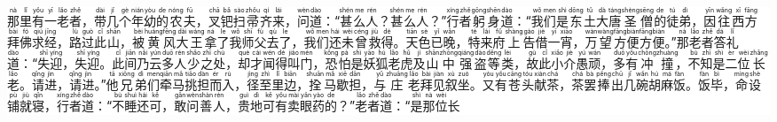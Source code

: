 <ruby>那<rt>nà</rt></ruby><ruby>里<rt>lǐ</rt></ruby><ruby>有<rt>yǒu</rt></ruby><ruby>一<rt>yī</rt></ruby><ruby>老<rt>lǎo</rt></ruby><ruby>者<rt>zhě</rt></ruby>，<ruby>带<rt>dài</rt></ruby><ruby>几<rt>jǐ</rt></ruby><ruby>个<rt>gè</rt></ruby><ruby>年<rt>nián</rt></ruby><ruby>幼<rt>yòu</rt></ruby><ruby>的<rt>de</rt></ruby><ruby>农<rt>nóng</rt></ruby><ruby>夫<rt>fū</rt></ruby>，<ruby>叉<rt>chā</rt></ruby><ruby>钯<rt>bǎ</rt></ruby><ruby>扫<rt>sào</rt></ruby><ruby>帚<rt>zhǒu</rt></ruby><ruby>齐<rt>qí</rt></ruby><ruby>来<rt>lái</rt></ruby>，<ruby>问<rt>wèn</rt></ruby><ruby>道<rt>dào</rt></ruby>：“<ruby>甚<rt>shén</rt></ruby><ruby>么<rt>me</rt></ruby><ruby>人<rt>rén</rt></ruby>？<ruby>甚<rt>shén</rt></ruby><ruby>么<rt>me</rt></ruby><ruby>人<rt>rén</rt></ruby>？”<ruby>行<rt>xíng</rt></ruby><ruby>者<rt>zhě</rt></ruby><ruby>躬<rt>gōng</rt></ruby><ruby>身<rt>shēn</rt></ruby><ruby>道<rt>dào</rt></ruby>：“<ruby>我<rt>wǒ</rt></ruby><ruby>们<rt>men</rt></ruby><ruby>是<rt>shì</rt></ruby><ruby>东<rt>dōng</rt></ruby><ruby>土<rt>tǔ</rt></ruby><ruby>大<rt>dà</rt></ruby><ruby>唐<rt>táng</rt></ruby><ruby>圣<rt>shèng</rt></ruby><ruby>僧<rt>sēng</rt></ruby><ruby>的<rt>de</rt></ruby><ruby>徒<rt>tú</rt></ruby><ruby>弟<rt>dì</rt></ruby>，<ruby>因<rt>yīn</rt></ruby><ruby>往<rt>wǎng</rt></ruby><ruby>西<rt>xī</rt></ruby><ruby>方<rt>fāng</rt></ruby><ruby>拜<rt>bài</rt></ruby><ruby>佛<rt>fó</rt></ruby><ruby>求<rt>qiú</rt></ruby><ruby>经<rt>jīng</rt></ruby>，<ruby>路<rt>lù</rt></ruby><ruby>过<rt>guò</rt></ruby><ruby>此<rt>cǐ</rt></ruby><ruby>山<rt>shān</rt></ruby>，<ruby>被<rt>bèi</rt></ruby><ruby>黄<rt>huáng</rt></ruby><ruby>风<rt>fēng</rt></ruby><ruby>大<rt>dài</rt></ruby><ruby>王<rt>wáng</rt></ruby><ruby>拿<rt>ná</rt></ruby><ruby>了<rt>le</rt></ruby><ruby>我<rt>wǒ</rt></ruby><ruby>师<rt>shī</rt></ruby><ruby>父<rt>fù</rt></ruby><ruby>去<rt>qù</rt></ruby><ruby>了<rt>le</rt></ruby>，<ruby>我<rt>wǒ</rt></ruby><ruby>们<rt>men</rt></ruby><ruby>还<rt>hái</rt></ruby><ruby>未<rt>wèi</rt></ruby><ruby>曾<rt>céng</rt></ruby><ruby>救<rt>jiù</rt></ruby><ruby>得<rt>dé</rt></ruby>。<ruby>天<rt>tiān</rt></ruby><ruby>色<rt>sè</rt></ruby><ruby>已<rt>yǐ</rt></ruby><ruby>晚<rt>wǎn</rt></ruby>，<ruby>特<rt>tè</rt></ruby><ruby>来<rt>lái</rt></ruby><ruby>府<rt>fǔ</rt></ruby><ruby>上<rt>shàng</rt></ruby><ruby>告<rt>gào</rt></ruby><ruby>借<rt>jiè</rt></ruby><ruby>一<rt>yī</rt></ruby><ruby>宵<rt>xiāo</rt></ruby>，<ruby>万<rt>wàn</rt></ruby><ruby>望<rt>wàng</rt></ruby><ruby>方<rt>fāng</rt></ruby><ruby>便<rt>biàn</rt></ruby><ruby>方<rt>fāng</rt></ruby><ruby>便<rt>biàn</rt></ruby>。”<ruby>那<rt>nà</rt></ruby><ruby>老<rt>lǎo</rt></ruby><ruby>者<rt>zhě</rt></ruby><ruby>答<rt>dá</rt></ruby><ruby>礼<rt>lǐ</rt></ruby><ruby>道<rt>dào</rt></ruby>：“<ruby>失<rt>shī</rt></ruby><ruby>迎<rt>yíng</rt></ruby>，<ruby>失<rt>shī</rt></ruby><ruby>迎<rt>yíng</rt></ruby>。<ruby>此<rt>cǐ</rt></ruby><ruby>间<rt>jiān</rt></ruby><ruby>乃<rt>nǎi</rt></ruby><ruby>云<rt>yún</rt></ruby><ruby>多<rt>duō</rt></ruby><ruby>人<rt>rén</rt></ruby><ruby>少<rt>shǎo</rt></ruby><ruby>之<rt>zhī</rt></ruby><ruby>处<rt>chù</rt></ruby>，<ruby>却<rt>què</rt></ruby><ruby>才<rt>cái</rt></ruby><ruby>闻<rt>wén</rt></ruby><ruby>得<rt>dé</rt></ruby><ruby>叫<rt>jiào</rt></ruby><ruby>门<rt>mén</rt></ruby>，<ruby>恐<rt>kǒng</rt></ruby><ruby>怕<rt>pà</rt></ruby><ruby>是<rt>shì</rt></ruby><ruby>妖<rt>yāo</rt></ruby><ruby>狐<rt>hú</rt></ruby><ruby>老<rt>lǎo</rt></ruby><ruby>虎<rt>hǔ</rt></ruby><ruby>及<rt>jí</rt></ruby><ruby>山<rt>shān</rt></ruby><ruby>中<rt>zhōng</rt></ruby><ruby>强<rt>qiáng</rt></ruby><ruby>盗<rt>dào</rt></ruby><ruby>等<rt>děng</rt></ruby><ruby>类<rt>lèi</rt></ruby>，<ruby>故<rt>gù</rt></ruby><ruby>此<rt>cǐ</rt></ruby><ruby>小<rt>xiǎo</rt></ruby><ruby>介<rt>jiè</rt></ruby><ruby>愚<rt>yú</rt></ruby><ruby>顽<rt>wán</rt></ruby>，<ruby>多<rt>duō</rt></ruby><ruby>有<rt>yǒu</rt></ruby><ruby>冲<rt>chōng</rt></ruby><ruby>撞<rt>zhuàng</rt></ruby>，<ruby>不<rt>bù</rt></ruby><ruby>知<rt>zhī</rt></ruby><ruby>是<rt>shì</rt></ruby><ruby>二<rt>èr</rt></ruby><ruby>位<rt>wèi</rt></ruby><ruby>长<rt>zhǎng</rt></ruby><ruby>老<rt>lǎo</rt></ruby>。<ruby>请<rt>qǐng</rt></ruby><ruby>进<rt>jìn</rt></ruby>，<ruby>请<rt>qǐng</rt></ruby><ruby>进<rt>jìn</rt></ruby>。”<ruby>他<rt>tā</rt></ruby><ruby>兄<rt>xiōng</rt></ruby><ruby>弟<rt>dì</rt></ruby><ruby>们<rt>men</rt></ruby><ruby>牵<rt>qiān</rt></ruby><ruby>马<rt>mǎ</rt></ruby><ruby>挑<rt>tiāo</rt></ruby><ruby>担<rt>dàn</rt></ruby><ruby>而<rt>ér</rt></ruby><ruby>入<rt>rù</rt></ruby>，<ruby>径<rt>jìng</rt></ruby><ruby>至<rt>zhì</rt></ruby><ruby>里<rt>lǐ</rt></ruby><ruby>边<rt>biān</rt></ruby>，<ruby>拴<rt>shuān</rt></ruby><ruby>马<rt>mǎ</rt></ruby><ruby>歇<rt>xiē</rt></ruby><ruby>担<rt>dān</rt></ruby>，<ruby>与<rt>yǔ</rt></ruby><ruby>庄<rt>zhuāng</rt></ruby><ruby>老<rt>lǎo</rt></ruby><ruby>拜<rt>bài</rt></ruby><ruby>见<rt>jiàn</rt></ruby><ruby>叙<rt>xù</rt></ruby><ruby>坐<rt>zuò</rt></ruby>。<ruby>又<rt>yòu</rt></ruby><ruby>有<rt>yǒu</rt></ruby><ruby>苍<rt>cāng</rt></ruby><ruby>头<rt>tóu</rt></ruby><ruby>献<rt>xiàn</rt></ruby><ruby>茶<rt>chá</rt></ruby>，<ruby>茶<rt>chá</rt></ruby><ruby>罢<rt>bà</rt></ruby><ruby>捧<rt>pěng</rt></ruby><ruby>出<rt>chū</rt></ruby><ruby>几<rt>jǐ</rt></ruby><ruby>碗<rt>wǎn</rt></ruby><ruby>胡<rt>hú</rt></ruby><ruby>麻<rt>má</rt></ruby><ruby>饭<rt>fàn</rt></ruby>。<ruby>饭<rt>fàn</rt></ruby><ruby>毕<rt>bì</rt></ruby>，<ruby>命<rt>mìng</rt></ruby><ruby>设<rt>shè</rt></ruby><ruby>铺<rt>pù</rt></ruby><ruby>就<rt>jiù</rt></ruby><ruby>寝<rt>qǐn</rt></ruby>，<ruby>行<rt>xíng</rt></ruby><ruby>者<rt>zhě</rt></ruby><ruby>道<rt>dào</rt></ruby>：“<ruby>不<rt>bù</rt></ruby><ruby>睡<rt>shuì</rt></ruby><ruby>还<rt>hái</rt></ruby><ruby>可<rt>kě</rt></ruby>，<ruby>敢<rt>gǎn</rt></ruby><ruby>问<rt>wèn</rt></ruby><ruby>善<rt>shàn</rt></ruby><ruby>人<rt>rén</rt></ruby>，<ruby>贵<rt>guì</rt></ruby><ruby>地<rt>dì</rt></ruby><ruby>可<rt>kě</rt></ruby><ruby>有<rt>yǒu</rt></ruby><ruby>卖<rt>mài</rt></ruby><ruby>眼<rt>yǎn</rt></ruby><ruby>药<rt>yào</rt></ruby><ruby>的<rt>de</rt></ruby>？”<ruby>老<rt>lǎo</rt></ruby><ruby>者<rt>zhě</rt></ruby><ruby>道<rt>dào</rt></ruby>：“<ruby>是<rt>shì</rt></ruby><ruby>那<rt>nà</rt></ruby><ruby>位<rt>wèi</rt></ruby><ruby>长